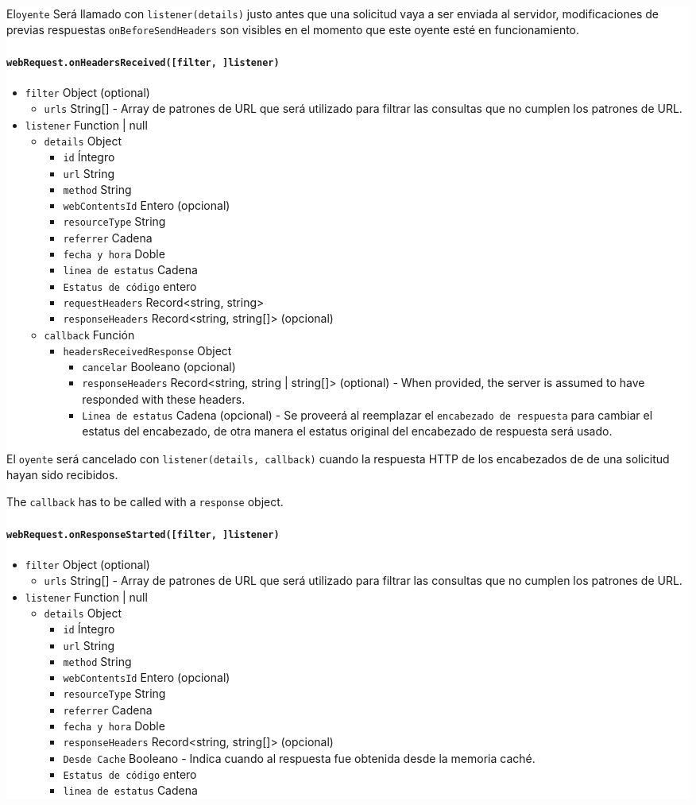 El`oyente` Será llamado con `listener(details)` justo antes que una solicitud vaya a ser enviada al servidor, modificaciones de previas respuestas `onBeforeSendHeaders` son visibles en el momento que este oyente esté en funcionamiento.

#### `webRequest.onHeadersReceived([filter, ]listener)`

* `filter` Object (optional)
  * `urls` String[] - Array de patrones de URL que será utilizado para filtrar las consultas que no cumplen los patrones de URL.
* `listener` Function | null
  * `details` Object
    * `id` Íntegro
    * `url` String
    * `method` String
    * `webContentsId` Entero (opcional)
    * `resourceType` String
    * `referrer` Cadena
    * `fecha y hora` Doble
    * `linea de estatus` Cadena
    * `Estatus de código` entero
    * `requestHeaders` Record<string, string>
    * `responseHeaders` Record<string, string[]> (opcional)
  * `callback` Función
    * `headersReceivedResponse` Object
      * `cancelar` Booleano (opcional)
      * `responseHeaders` Record<string, string | string[]> (optional) - When provided, the server is assumed to have responded with these headers.
      * `Linea de estatus` Cadena (opcional) - Se proveerá al reemplazar el `encabezado de respuesta` para cambiar el estatus del encabezado, de otra manera el estatus original del encabezado de respuesta será usado.

El `oyente` será cancelado con `listener(details, callback)` cuando la respuesta HTTP de los encabezados de de una solicitud hayan sido recibidos.

The `callback` has to be called with a `response` object.

#### `webRequest.onResponseStarted([filter, ]listener)`

* `filter` Object (optional)
  * `urls` String[] - Array de patrones de URL que será utilizado para filtrar las consultas que no cumplen los patrones de URL.
* `listener` Function | null
  * `details` Object
    * `id` Íntegro
    * `url` String
    * `method` String
    * `webContentsId` Entero (opcional)
    * `resourceType` String
    * `referrer` Cadena
    * `fecha y hora` Doble
    * `responseHeaders` Record<string, string[]> (opcional)
    * `Desde Cache` Booleano - Indica cuando al respuesta fue obtenida desde la memoria caché.
    * `Estatus de código` entero
    * `linea de estatus` Cadena
